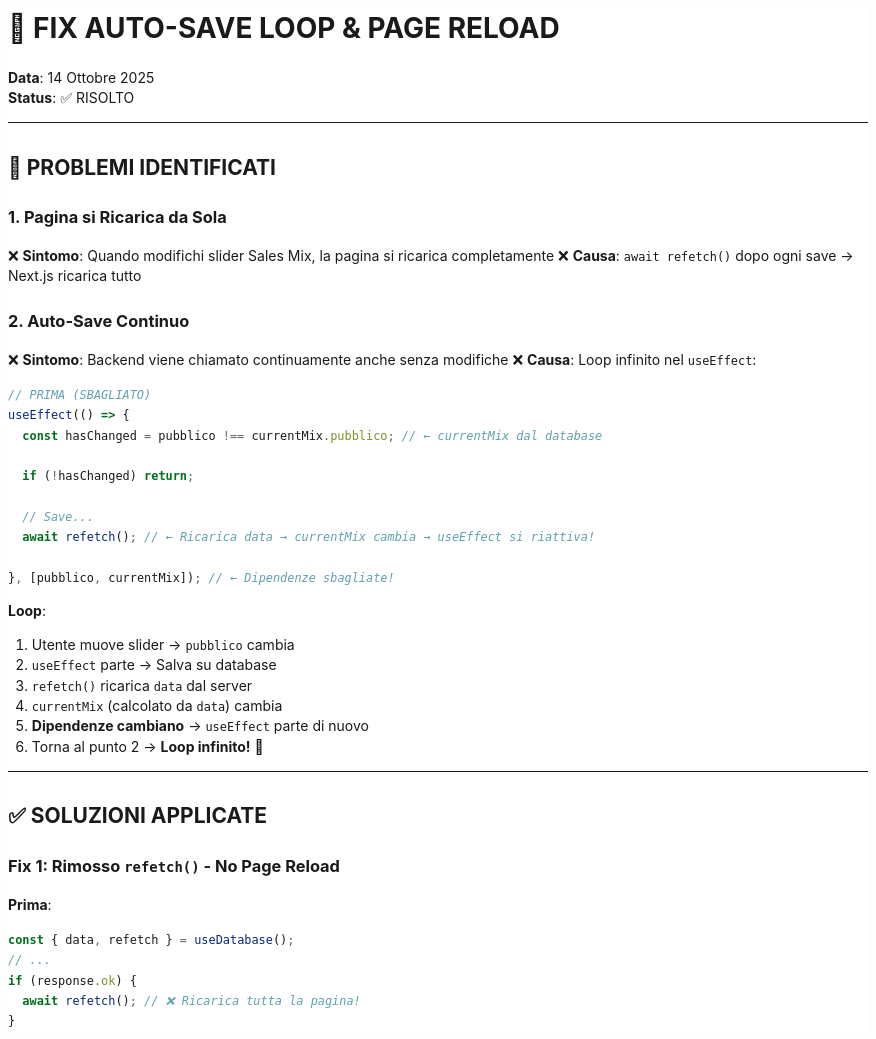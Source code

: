 # 🔧 FIX AUTO-SAVE LOOP & PAGE RELOAD

**Data**: 14 Ottobre 2025  
**Status**: ✅ RISOLTO

---

## 🐛 **PROBLEMI IDENTIFICATI**

### **1. Pagina si Ricarica da Sola**
❌ **Sintomo**: Quando modifichi slider Sales Mix, la pagina si ricarica completamente
❌ **Causa**: `await refetch()` dopo ogni save → Next.js ricarica tutto

### **2. Auto-Save Continuo**
❌ **Sintomo**: Backend viene chiamato continuamente anche senza modifiche
❌ **Causa**: Loop infinito nel `useEffect`:
```typescript
// PRIMA (SBAGLIATO)
useEffect(() => {
  const hasChanged = pubblico !== currentMix.pubblico; // ← currentMix dal database
  
  if (!hasChanged) return;
  
  // Save...
  await refetch(); // ← Ricarica data → currentMix cambia → useEffect si riattiva!
  
}, [pubblico, currentMix]); // ← Dipendenze sbagliate!
```

**Loop**:
1. Utente muove slider → `pubblico` cambia
2. `useEffect` parte → Salva su database
3. `refetch()` ricarica `data` dal server
4. `currentMix` (calcolato da `data`) cambia
5. **Dipendenze cambiano** → `useEffect` parte di nuovo
6. Torna al punto 2 → **Loop infinito!** 🔄

---

## ✅ **SOLUZIONI APPLICATE**

### **Fix 1: Rimosso `refetch()` - No Page Reload**

**Prima**:
```typescript
const { data, refetch } = useDatabase();
// ...
if (response.ok) {
  await refetch(); // ❌ Ricarica tutta la pagina!
}
```
